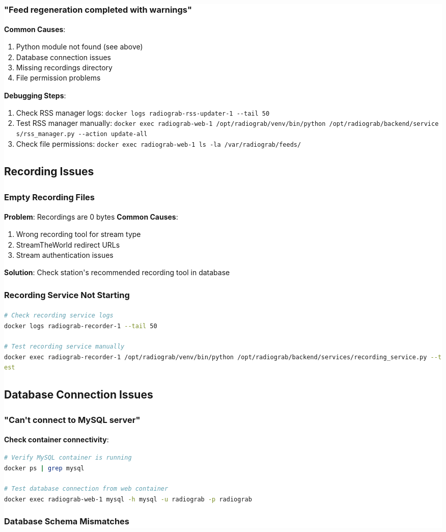 ### "Feed regeneration completed with warnings"

**Common Causes**:
1. Python module not found (see above)
2. Database connection issues
3. Missing recordings directory
4. File permission problems

**Debugging Steps**:
1. Check RSS manager logs: `docker logs radiograb-rss-updater-1 --tail 50`
2. Test RSS manager manually: `docker exec radiograb-web-1 /opt/radiograb/venv/bin/python /opt/radiograb/backend/services/rss_manager.py --action update-all`
3. Check file permissions: `docker exec radiograb-web-1 ls -la /var/radiograb/feeds/`

## Recording Issues

### Empty Recording Files

**Problem**: Recordings are 0 bytes
**Common Causes**:
1. Wrong recording tool for stream type
2. StreamTheWorld redirect URLs
3. Stream authentication issues

**Solution**: Check station's recommended recording tool in database

### Recording Service Not Starting

```bash
# Check recording service logs
docker logs radiograb-recorder-1 --tail 50

# Test recording service manually
docker exec radiograb-recorder-1 /opt/radiograb/venv/bin/python /opt/radiograb/backend/services/recording_service.py --test
```

## Database Connection Issues

### "Can't connect to MySQL server"

**Check container connectivity**:
```bash
# Verify MySQL container is running
docker ps | grep mysql

# Test database connection from web container
docker exec radiograb-web-1 mysql -h mysql -u radiograb -p radiograb
```

### Database Schema Mismatches
